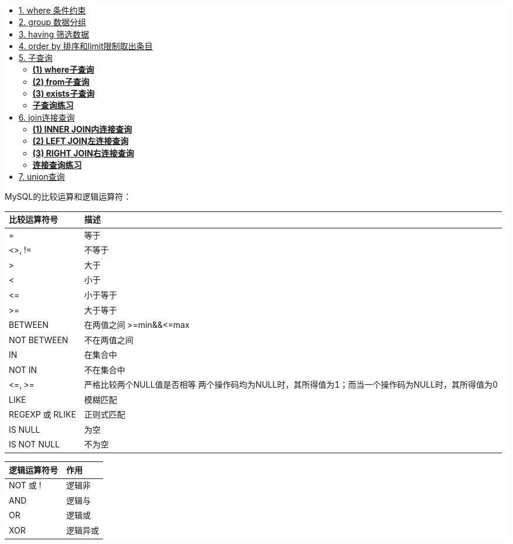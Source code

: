 - [1. where 条件约束](#1-where-条件约束)
- [2. group 数据分组](#2-group-数据分组)
- [3. having 筛选数据](#3-having-筛选数据)
- [4. order by 排序和limit限制取出条目](#4-order-by-排序和limit限制取出条目)
- [5. 子查询](#5-子查询)
  - [**(1) where子查询**](#1-where子查询)
  - [**(2) from子查询**](#2-from子查询)
  - [**(3) exists子查询**](#3-exists子查询)
  - [**子查询练习**](#子查询练习)
- [6. join连接查询](#6-join连接查询)
  - [**(1) INNER JOIN内连接查询**](#1-inner-join内连接查询)
  - [**(2) LEFT JOIN左连接查询**](#2-left-join左连接查询)
  - [**(3) RIGHT JOIN右连接查询**](#3-right-join右连接查询)
  - [**连接查询练习**](#连接查询练习)
- [7. union查询](#7-union查询)

MySQL的比较运算和逻辑运算符：

| 比较运算符号    | 描述                                                         |
| :-------------- | :----------------------------------------------------------- |
| =               | 等于                                                         |
| <>, !=          | 不等于                                                       |
| >               | 大于                                                         |
| <               | 小于                                                         |
| <=              | 小于等于                                                     |
| >=              | 大于等于                                                     |
| BETWEEN         | 在两值之间 >=min&&<=max                                      |
| NOT BETWEEN     | 不在两值之间                                                 |
| IN              | 在集合中                                                     |
| NOT IN          | 不在集合中                                                   |
| <=, >=          | 严格比较两个NULL值是否相等 两个操作码均为NULL时，其所得值为1；而当一个操作码为NULL时，其所得值为0 |
| LIKE            | 模糊匹配                                                     |
| REGEXP 或 RLIKE | 正则式匹配                                                   |
| IS NULL         | 为空                                                         |
| IS NOT NULL     | 不为空                                                       |



| 逻辑运算符号 | 作用     |
| :----------- | :------- |
| NOT 或 !     | 逻辑非   |
| AND          | 逻辑与   |
| OR           | 逻辑或   |
| XOR          | 逻辑异或 |
